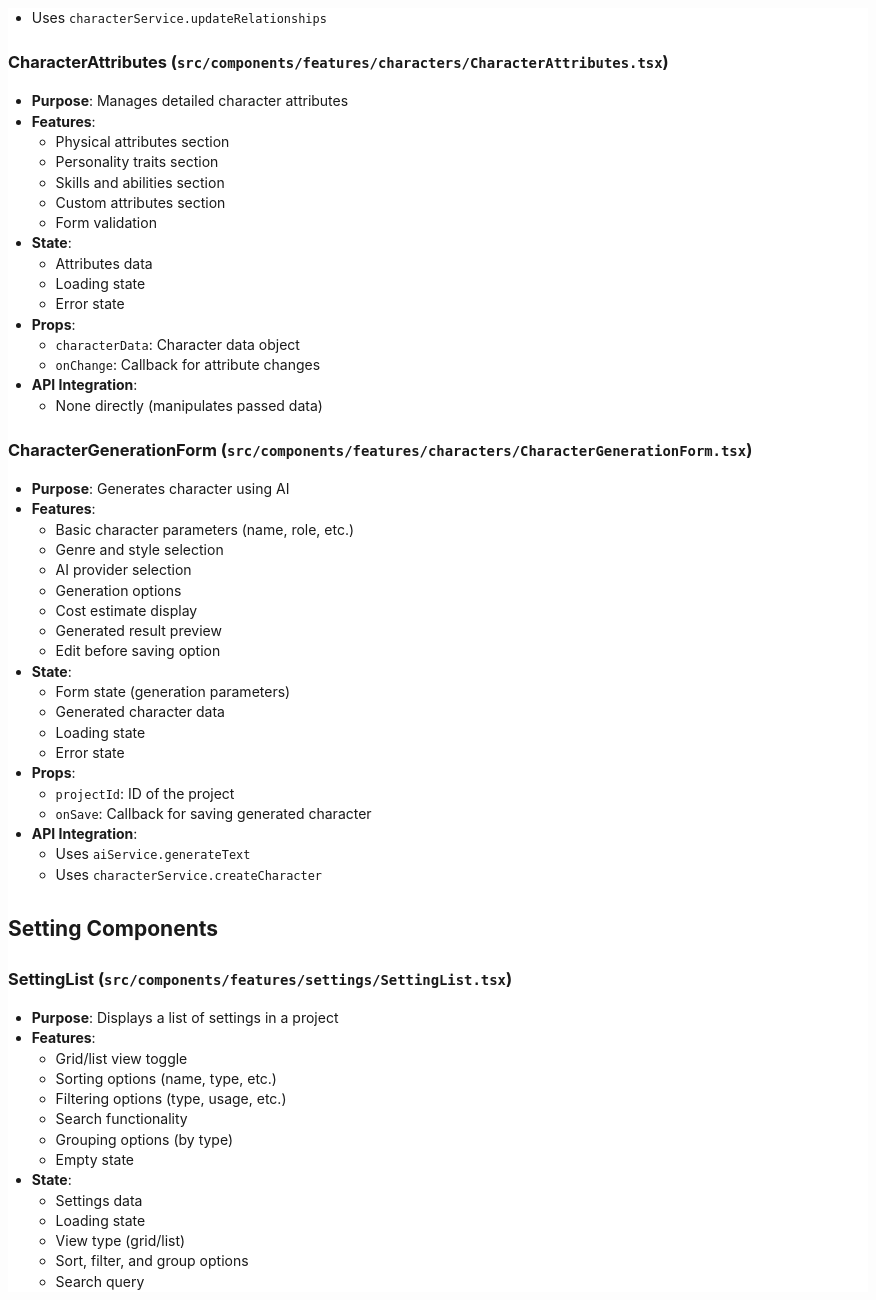   - Uses `characterService.updateRelationships`

### CharacterAttributes (`src/components/features/characters/CharacterAttributes.tsx`)
- **Purpose**: Manages detailed character attributes
- **Features**:
  - Physical attributes section
  - Personality traits section
  - Skills and abilities section
  - Custom attributes section
  - Form validation
- **State**:
  - Attributes data
  - Loading state
  - Error state
- **Props**:
  - `characterData`: Character data object
  - `onChange`: Callback for attribute changes
- **API Integration**:
  - None directly (manipulates passed data)

### CharacterGenerationForm (`src/components/features/characters/CharacterGenerationForm.tsx`)
- **Purpose**: Generates character using AI
- **Features**:
  - Basic character parameters (name, role, etc.)
  - Genre and style selection
  - AI provider selection
  - Generation options
  - Cost estimate display
  - Generated result preview
  - Edit before saving option
- **State**:
  - Form state (generation parameters)
  - Generated character data
  - Loading state
  - Error state
- **Props**:
  - `projectId`: ID of the project
  - `onSave`: Callback for saving generated character
- **API Integration**:
  - Uses `aiService.generateText`
  - Uses `characterService.createCharacter`

## Setting Components

### SettingList (`src/components/features/settings/SettingList.tsx`)
- **Purpose**: Displays a list of settings in a project
- **Features**:
  - Grid/list view toggle
  - Sorting options (name, type, etc.)
  - Filtering options (type, usage, etc.)
  - Search functionality
  - Grouping options (by type)
  - Empty state
- **State**:
  - Settings data
  - Loading state
  - View type (grid/list)
  - Sort, filter, and group options
  - Search query